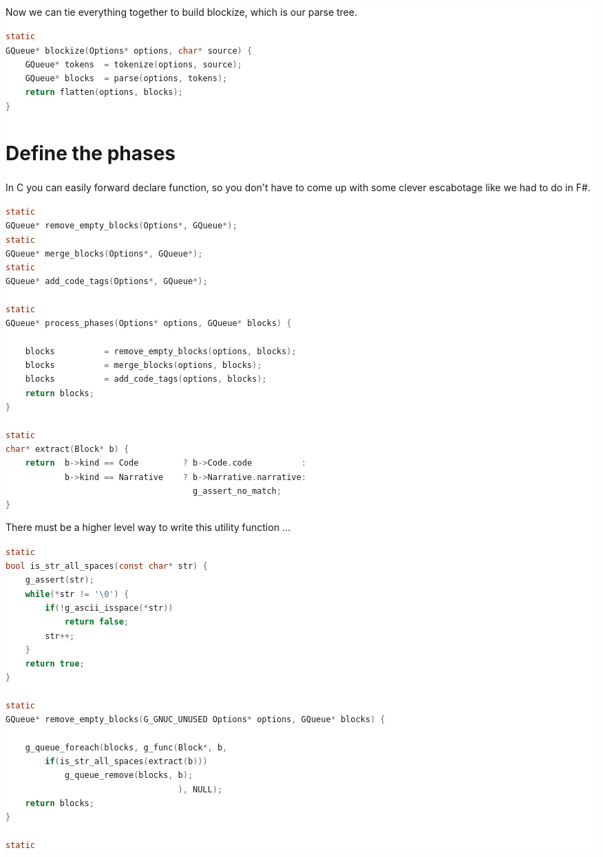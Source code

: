 Now we can tie everything together to build blockize, which is our parse tree.

```c
static
GQueue* blockize(Options* options, char* source) {
    GQueue* tokens  = tokenize(options, source);
    GQueue* blocks  = parse(options, tokens);
    return flatten(options, blocks);
}
```

Define the phases
=================

In C you can easily forward declare function, so you don't have to come up with some clever escabotage like we had to do in F#.

```c
static
GQueue* remove_empty_blocks(Options*, GQueue*);
static
GQueue* merge_blocks(Options*, GQueue*);
static
GQueue* add_code_tags(Options*, GQueue*);

static
GQueue* process_phases(Options* options, GQueue* blocks) {

    blocks          = remove_empty_blocks(options, blocks);
    blocks          = merge_blocks(options, blocks);
    blocks          = add_code_tags(options, blocks);
    return blocks;
}

static
char* extract(Block* b) {
    return  b->kind == Code         ? b->Code.code          :
            b->kind == Narrative    ? b->Narrative.narrative:
                                      g_assert_no_match;
}
```

There must be a higher level way to write this utility function ...

```c
static
bool is_str_all_spaces(const char* str) {
    g_assert(str);
    while(*str != '\0') {
        if(!g_ascii_isspace(*str))
            return false;
        str++;
    }
    return true;
}

static
GQueue* remove_empty_blocks(G_GNUC_UNUSED Options* options, GQueue* blocks) {

    g_queue_foreach(blocks, g_func(Block*, b,
        if(is_str_all_spaces(extract(b)))
            g_queue_remove(blocks, b);
                                   ), NULL);
    return blocks;
}

static
```